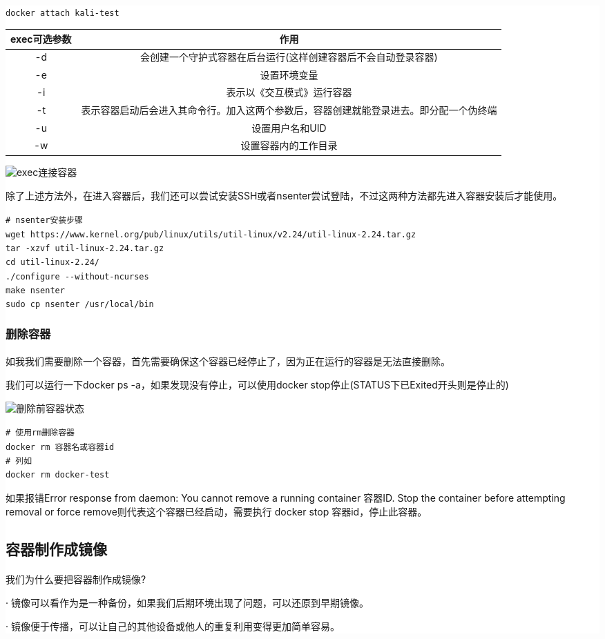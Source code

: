```
docker attach kali-test
```

| exec可选参数 | 作用 |
|:-------------------:|:-------------------:|
| -d | 会创建一个守护式容器在后台运行(这样创建容器后不会自动登录容器) |
| -e | 设置环境变量 |
| -i | 表示以《交互模式》运行容器 |
| -t | 表示容器启动后会进入其命令行。加入这两个参数后，容器创建就能登录进去。即分配一个伪终端 |
| -u | 设置用户名和UID |
| -w | 设置容器内的工作目录 |

![exec连接容器]({{site.baseurl}}/assets/img/docker/exec连接容器.png)

除了上述方法外，在进入容器后，我们还可以尝试安装SSH或者nsenter尝试登陆，不过这两种方法都先进入容器安装后才能使用。

```
# nsenter安装步骤
wget https://www.kernel.org/pub/linux/utils/util-linux/v2.24/util-linux-2.24.tar.gz  
tar -xzvf util-linux-2.24.tar.gz  
cd util-linux-2.24/  
./configure --without-ncurses  
make nsenter  
sudo cp nsenter /usr/local/bin  
```

### 删除容器
如我我们需要删除一个容器，首先需要确保这个容器已经停止了，因为正在运行的容器是无法直接删除。

我们可以运行一下docker ps -a，如果发现没有停止，可以使用docker stop停止(STATUS下已Exited开头则是停止的)

![删除前容器状态]({{site.baseurl}}/assets/img/docker/删除前容器状态.png)

```
# 使用rm删除容器
docker rm 容器名或容器id
# 列如
docker rm docker-test
```

如果报错Error response from daemon: You cannot remove a running container 容器ID. Stop the container before attempting removal or force remove则代表这个容器已经启动，需要执行 docker stop 容器id，停止此容器。

## 容器制作成镜像
我们为什么要把容器制作成镜像?

· 镜像可以看作为是一种备份，如果我们后期环境出现了问题，可以还原到早期镜像。

· 镜像便于传播，可以让自己的其他设备或他人的重复利用变得更加简单容易。
